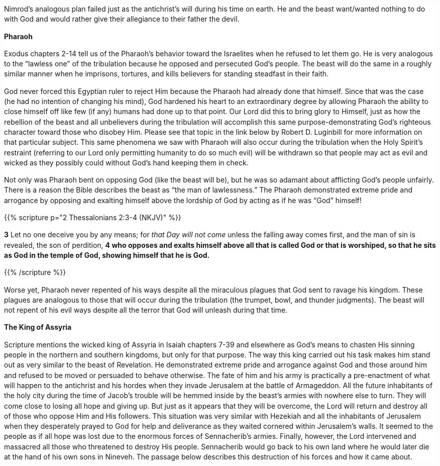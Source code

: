 Nimrod’s analogous plan failed just as the antichrist’s will during his time on earth. He and the beast want/wanted nothing to do with God and would rather give their allegiance to their father the devil. 

**Pharaoh**

Exodus chapters 2-14 tell us of the Pharaoh’s behavior toward the Israelites when he refused to let them go. He is very analogous to the “lawless one” of the tribulation because he opposed and persecuted God’s people. The beast will do the same in a roughly similar manner when he imprisons, tortures, and kills believers for standing steadfast in their faith. 

God never forced this Egyptian ruler to reject Him because the Pharaoh had already done that himself. Since that was the case (he had no intention of changing his mind), God hardened his heart to an extraordinary degree by allowing Pharaoh the ability to close himself off like few (if any) humans had done up to that point. Our Lord did this to bring glory to Himself, just as how the rebellion of the beast and all unbelievers during the tribulation will accomplish this same purpose-demonstrating God’s righteous character toward those who disobey Him. Please see that topic in the link below by Robert D. Luginbill for more information on that particular subject. This same phenomena we saw with Pharaoh will also occur during the tribulation when the Holy Spirit’s restraint (referring to our Lord only permitting humanity to do so much evil) will be withdrawn so that people may act as evil and wicked as they possibly could without God’s hand keeping them in check. 

Not only was Pharaoh bent on opposing God (like the beast will be), but he was so adamant about afflicting God’s people unfairly. There is a reason the Bible describes the beast as “the man of lawlessness.” The Pharaoh demonstrated extreme pride and arrogance by opposing and exalting himself above the lordship of God by acting as if he was “God” himself! 

{{% scripture p="2 Thessalonians 2:3-4 (NKJV)" %}} 

**3** Let no one deceive you by any means; for *that Day will not come* unless the falling away comes first, and the man of sin is revealed, the son of perdition, **4 who opposes and exalts himself above all that is called God or that is worshiped, so that he sits as God in the temple of God, showing himself that he is God.**                                 

{{% /scripture %}} 

Worse yet, Pharaoh never repented of his ways despite all the miraculous plagues that God sent to ravage his kingdom. These plagues are analogous to those that will occur during the tribulation (the trumpet, bowl, and thunder judgments). The beast will not repent of his evil ways despite all the terror that God will unleash during that time. 

**The King of Assyria** 

Scripture mentions the wicked king of Assyria in Isaiah chapters 7-39 and elsewhere as God’s means to chasten His sinning people in the northern and southern kingdoms, but only for that purpose. The way this king carried out his task makes him stand out as very similar to the beast of Revelation. He demonstrated extreme pride and arrogance against God and those around him and refused to be moved or persuaded to behave otherwise. The fate of him and his army is practically a pre-enactment of what will happen to the antichrist and his hordes when they invade Jerusalem at the battle of Armageddon. All the future inhabitants of the holy city during the time of Jacob’s trouble will be hemmed inside by the beast’s armies with nowhere else to turn. They will come close to losing all hope and giving up. But just as it appears that they will be overcome, the Lord will return and destroy all of those who oppose Him and His followers. This situation was very similar with Hezekiah and all the inhabitants of Jerusalem when they desperately prayed to God for help and deliverance as they waited cornered within Jerusalem’s walls. It seemed to the people as if all hope was lost due to the enormous forces of Sennacherib’s armies. Finally, however, the Lord intervened and massacred all those who threatened to destroy His people. Sennacherib would go back to his own land where he would later die at the hand of his own sons in Nineveh. The passage below describes this destruction of his forces and how it came about. 
